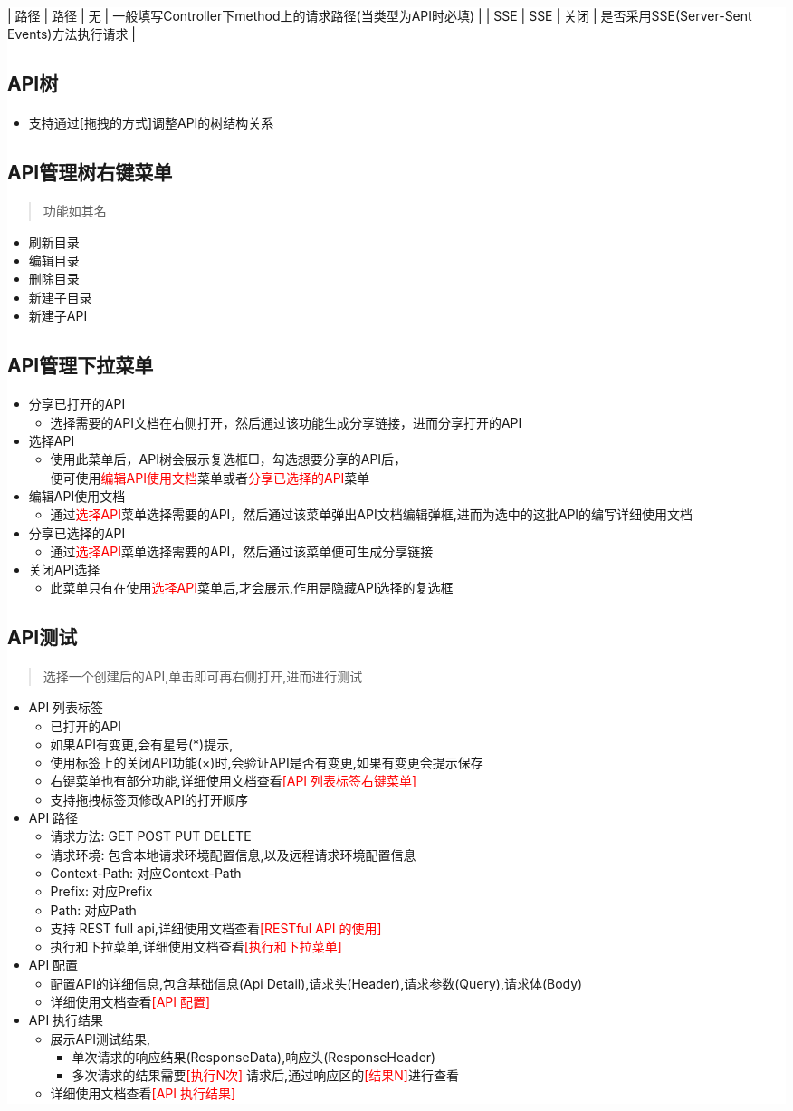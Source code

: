| 路径          | 路径                  | 无   | 一般填写Controller下method上的请求路径(当类型为API时必填)                                                       |
| SSE         | SSE                 | 关闭  | 是否采用SSE(Server-Sent Events)方法执行请求                                                             |

## API树

* 支持通过[拖拽的方式]调整API的树结构关系

## API管理树右键菜单

> 功能如其名

* 刷新目录
* 编辑目录
* 删除目录
* 新建子目录
* 新建子API

## API管理下拉菜单

* 分享已打开的API
  * 选择需要的API文档在右侧打开，然后通过该功能生成分享链接，进而分享打开的API
* 选择API
  * 使用此菜单后，API树会展示复选框□，勾选想要分享的API后，<br/>
    便可使用<span style="color:red">编辑API使用文档</span>菜单或者<span style="color:red">分享已选择的API</span>菜单
* 编辑API使用文档
  * 通过<span style="color:red">选择API</span>菜单选择需要的API，然后通过该菜单弹出API文档编辑弹框,进而为选中的这批API的编写详细使用文档
* 分享已选择的API
  * 通过<span style="color:red">选择API</span>菜单选择需要的API，然后通过该菜单便可生成分享链接
* 关闭API选择
  * 此菜单只有在使用<span style="color:red">选择API</span>菜单后,才会展示,作用是隐藏API选择的复选框

## API测试

> 选择一个创建后的API,单击即可再右侧打开,进而进行测试

* API 列表标签
  * 已打开的API
  * 如果API有变更,会有星号(*)提示,
  * 使用标签上的关闭API功能(×)时,会验证API是否有变更,如果有变更会提示保存
  * 右键菜单也有部分功能,详细使用文档查看<span style="color:red">[API 列表标签右键菜单]</span>
  * 支持拖拽标签页修改API的打开顺序
* API 路径
  * 请求方法: GET POST PUT DELETE
  * 请求环境: 包含本地请求环境配置信息,以及远程请求环境配置信息
  * Context-Path: 对应Context-Path
  * Prefix: 对应Prefix
  * Path: 对应Path
  * 支持 REST full api,详细使用文档查看<span style="color:red">[RESTful API 的使用]</span>
  * 执行和下拉菜单,详细使用文档查看<span style="color:red">[执行和下拉菜单]</span>
* API 配置
  * 配置API的详细信息,包含基础信息(Api Detail),请求头(Header),请求参数(Query),请求体(Body)
  * 详细使用文档查看<span style="color:red">[API 配置]</span>
* API 执行结果
  * 展示API测试结果,
    * 单次请求的响应结果(ResponseData),响应头(ResponseHeader)
    * 多次请求的结果需要<span style="color:red">[执行N次]</span>
      请求后,通过响应区的<span style="color:red">[结果N]</span>进行查看
  * 详细使用文档查看<span style="color:red">[API 执行结果]</span>
